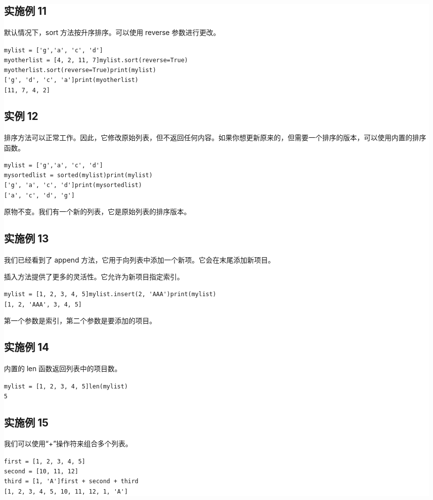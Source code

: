 ## 实施例 11

默认情况下，sort 方法按升序排序。可以使用 reverse 参数进行更改。

```
mylist = ['g','a', 'c', 'd']
myotherlist = [4, 2, 11, 7]mylist.sort(reverse=True)
myotherlist.sort(reverse=True)print(mylist)
['g', 'd', 'c', 'a']print(myotherlist)
[11, 7, 4, 2]
```

## 实例 12

排序方法可以正常工作。因此，它修改原始列表，但不返回任何内容。如果你想更新原来的，但需要一个排序的版本，可以使用内置的排序函数。

```
mylist = ['g','a', 'c', 'd']
mysortedlist = sorted(mylist)print(mylist)
['g', 'a', 'c', 'd']print(mysortedlist)
['a', 'c', 'd', 'g']
```

原物不变。我们有一个新的列表，它是原始列表的排序版本。

## 实施例 13

我们已经看到了 append 方法，它用于向列表中添加一个新项。它会在末尾添加新项目。

插入方法提供了更多的灵活性。它允许为新项目指定索引。

```
mylist = [1, 2, 3, 4, 5]mylist.insert(2, 'AAA')print(mylist)
[1, 2, 'AAA', 3, 4, 5]
```

第一个参数是索引，第二个参数是要添加的项目。

## 实施例 14

内置的 len 函数返回列表中的项目数。

```
mylist = [1, 2, 3, 4, 5]len(mylist)
5
```

## 实施例 15

我们可以使用“+”操作符来组合多个列表。

```
first = [1, 2, 3, 4, 5]
second = [10, 11, 12]
third = [1, 'A']first + second + third
[1, 2, 3, 4, 5, 10, 11, 12, 1, 'A']
```
